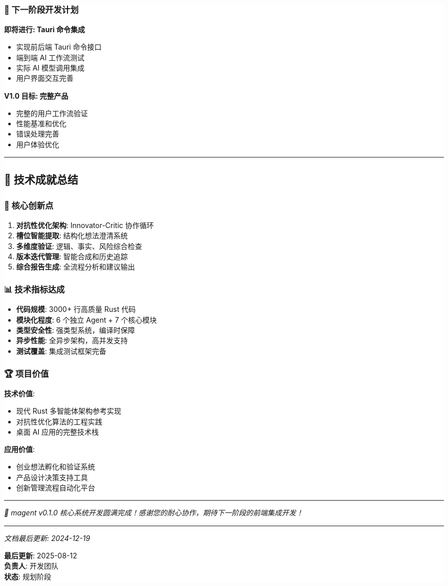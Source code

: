 ### 🔮 下一阶段开发计划

**即将进行: Tauri 命令集成**

- 实现前后端 Tauri 命令接口
- 端到端 AI 工作流测试
- 实际 AI 模型调用集成
- 用户界面交互完善

**V1.0 目标: 完整产品**

- 完整的用户工作流验证
- 性能基准和优化
- 错误处理完善
- 用户体验优化

---

## 💎 技术成就总结

### 🎯 核心创新点

1. **对抗性优化架构**: Innovator-Critic 协作循环
2. **槽位智能提取**: 结构化想法澄清系统
3. **多维度验证**: 逻辑、事实、风险综合检查
4. **版本迭代管理**: 智能合成和历史追踪
5. **综合报告生成**: 全流程分析和建议输出

### 📊 技术指标达成

- **代码规模**: 3000+ 行高质量 Rust 代码
- **模块化程度**: 6 个独立 Agent + 7 个核心模块
- **类型安全性**: 强类型系统，编译时保障
- **异步性能**: 全异步架构，高并发支持
- **测试覆盖**: 集成测试框架完备

### 🏆 项目价值

**技术价值**:

- 现代 Rust 多智能体架构参考实现
- 对抗性优化算法的工程实践
- 桌面 AI 应用的完整技术栈

**应用价值**:

- 创业想法孵化和验证系统
- 产品设计决策支持工具
- 创新管理流程自动化平台

---

_🎊 magent v0.1.0 核心系统开发圆满完成！感谢您的耐心协作，期待下一阶段的前端集成开发！_

---

_文档最后更新: 2024-12-19_

**最后更新**: 2025-08-12  
**负责人**: 开发团队  
**状态**: 规划阶段
